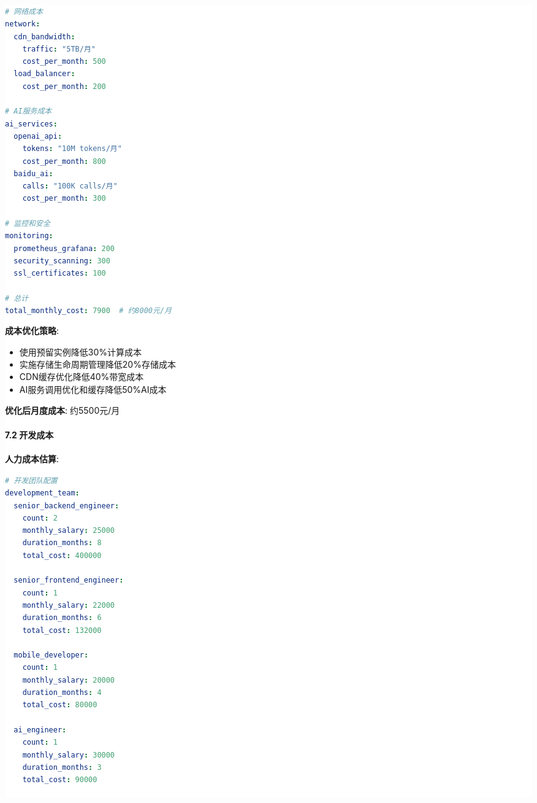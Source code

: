 ```yaml
# 网络成本  
network:
  cdn_bandwidth:
    traffic: "5TB/月"
    cost_per_month: 500
  load_balancer:
    cost_per_month: 200
  
# AI服务成本
ai_services:
  openai_api:
    tokens: "10M tokens/月"
    cost_per_month: 800
  baidu_ai:
    calls: "100K calls/月"
    cost_per_month: 300
  
# 监控和安全
monitoring:
  prometheus_grafana: 200
  security_scanning: 300
  ssl_certificates: 100

# 总计
total_monthly_cost: 7900  # 约8000元/月
```

**成本优化策略**:
- 使用预留实例降低30%计算成本
- 实施存储生命周期管理降低20%存储成本
- CDN缓存优化降低40%带宽成本
- AI服务调用优化和缓存降低50%AI成本

**优化后月度成本**: 约5500元/月

#### 7.2 开发成本

**人力成本估算**:
```yaml
# 开发团队配置
development_team:
  senior_backend_engineer:
    count: 2
    monthly_salary: 25000
    duration_months: 8
    total_cost: 400000
    
  senior_frontend_engineer:
    count: 1
    monthly_salary: 22000
    duration_months: 6
    total_cost: 132000
    
  mobile_developer:
    count: 1
    monthly_salary: 20000
    duration_months: 4
    total_cost: 80000
    
  ai_engineer:
    count: 1
    monthly_salary: 30000
    duration_months: 3
    total_cost: 90000
    
```